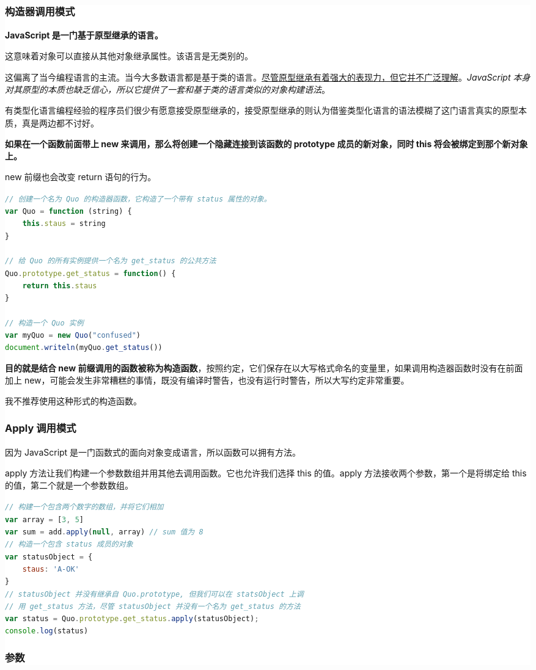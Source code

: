### 构造器调用模式

**JavaScript 是一门基于原型继承的语言。**

这意味着对象可以直接从其他对象继承属性。该语言是无类别的。

这偏离了当今编程语言的主流。当今大多数语言都是基于类的语言。<u>尽管原型继承有着强大的表现力，但它并不广泛理解</u>。*JavaScript 本身对其原型的本质也缺乏信心，所以它提供了一套和基于类的语言类似的对象构建语法*。

有类型化语言编程经验的程序员们很少有愿意接受原型继承的，接受原型继承的则认为借鉴类型化语言的语法模糊了这门语言真实的原型本质，真是两边都不讨好。

**如果在一个函数前面带上 new 来调用，那么将创建一个隐藏连接到该函数的 prototype 成员的新对象，同时 this 将会被绑定到那个新对象上。**

new 前缀也会改变 return 语句的行为。

```js
// 创建一个名为 Quo 的构造器函数，它构造了一个带有 status 属性的对象。
var Quo = function (string) {
    this.staus = string
}

// 给 Quo 的所有实例提供一个名为 get_status 的公共方法
Quo.prototype.get_status = function() {
    return this.staus
}

// 构造一个 Quo 实例
var myQuo = new Quo("confused")
document.writeln(myQuo.get_status())
```

**目的就是结合 new 前缀调用的函数被称为构造函数**，按照约定，它们保存在以大写格式命名的变量里，如果调用构造器函数时没有在前面加上 new，可能会发生非常糟糕的事情，既没有编译时警告，也没有运行时警告，所以大写约定非常重要。

我不推荐使用这种形式的构造函数。

### Apply 调用模式

因为 JavaScript 是一门函数式的面向对象变成语言，所以函数可以拥有方法。

apply 方法让我们构建一个参数数组并用其他去调用函数。它也允许我们选择 this 的值。apply 方法接收两个参数，第一个是将绑定给 this 的值，第二个就是一个参数数组。

```js
// 构建一个包含两个数字的数组，并将它们相加
var array = [3, 5]
var sum = add.apply(null, array) // sum 值为 8 
// 构造一个包含 status 成员的对象
var statusObject = {
    staus: 'A-OK'
}
// statusObject 并没有继承自 Quo.prototype, 但我们可以在 statsObject 上调
// 用 get_status 方法，尽管 statusObject 并没有一个名为 get_status 的方法
var status = Quo.prototype.get_status.apply(statusObject);
console.log(status)
```

### 参数
